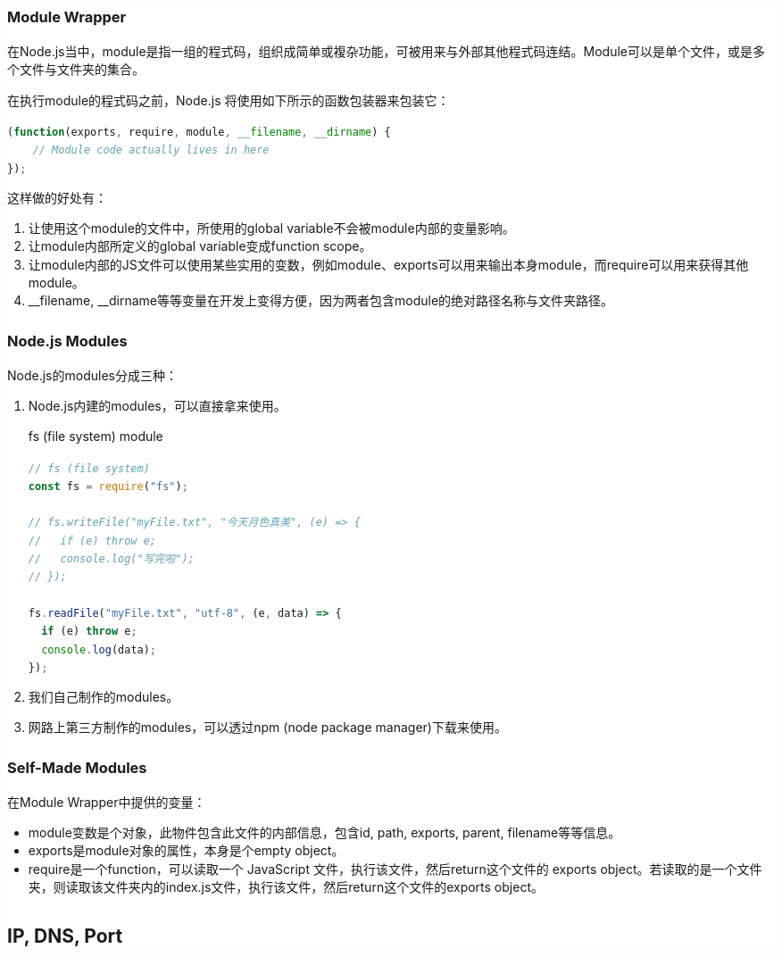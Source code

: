 ### Module Wrapper

在Node.js当中，module是指一组的程式码，组织成简单或複杂功能，可被用来与外部其他程式码连结。Module可以是单个文件，或是多个文件与文件夹的集合。

在执行module的程式码之前，Node.js 将使用如下所示的函数包装器来包装它：
```javascript
(function(exports, require, module, __filename, __dirname) { 
    // Module code actually lives in here 
});
```

这样做的好处有：

1. 让使用这个module的文件中，所使用的global variable不会被module内部的变量影响。
2. 让module内部所定义的global variable变成function scope。
3. 让module内部的JS文件可以使用某些实用的变数，例如module、exports可以用来输出本身module，而require可以用来获得其他module。
4. \_\_filename, \_\_dirname等等变量在开发上变得方便，因为两者包含module的绝对路径名称与文件夹路径。

### Node.js Modules

Node.js的modules分成三种：

1. Node.js内建的modules，可以直接拿来使用。

   fs (file system) module

   ```javascript
   // fs (file system)
   const fs = require("fs");
   
   // fs.writeFile("myFile.txt", "今天月色真美", (e) => {
   //   if (e) throw e;
   //   console.log("写完啦");
   // });
   
   fs.readFile("myFile.txt", "utf-8", (e, data) => {
     if (e) throw e;
     console.log(data);
   });
   ```

2. 我们自己制作的modules。

3. 网路上第三方制作的modules，可以透过npm (node package manager)下载来使用。

### Self-Made Modules

在Module Wrapper中提供的变量：

- module变数是个对象，此物件包含此文件的内部信息，包含id, path, exports, parent, filename等等信息。
- exports是module对象的属性，本身是个empty object。
- require是一个function，可以读取一个 JavaScript 文件，执行该文件，然后return这个文件的 exports object。若读取的是一个文件夹，则读取该文件夹内的index.js文件，执行该文件，然后return这个文件的exports object。

## IP, DNS, Port
